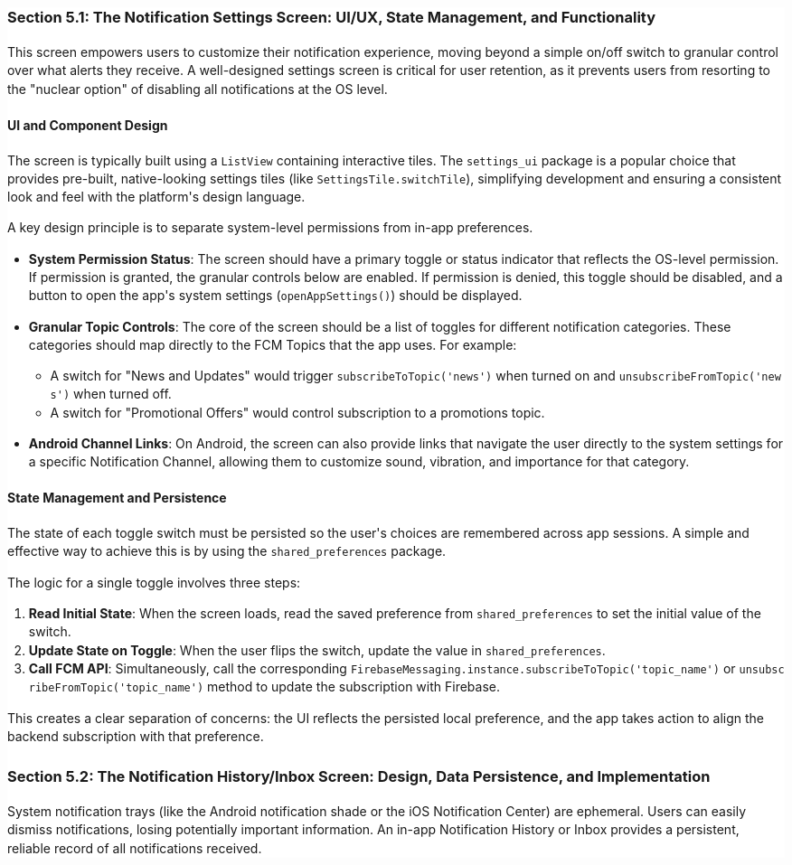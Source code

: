 ### Section 5.1: The Notification Settings Screen: UI/UX, State Management, and Functionality

This screen empowers users to customize their notification experience, moving beyond a simple on/off switch to granular control over what alerts they receive. A well-designed settings screen is critical for user retention, as it prevents users from resorting to the "nuclear option" of disabling all notifications at the OS level.

#### UI and Component Design

The screen is typically built using a `ListView` containing interactive tiles. The `settings_ui` package is a popular choice that provides pre-built, native-looking settings tiles (like `SettingsTile.switchTile`), simplifying development and ensuring a consistent look and feel with the platform's design language.

A key design principle is to separate system-level permissions from in-app preferences.

- **System Permission Status**: The screen should have a primary toggle or status indicator that reflects the OS-level permission. If permission is granted, the granular controls below are enabled. If permission is denied, this toggle should be disabled, and a button to open the app's system settings (`openAppSettings()`) should be displayed.

- **Granular Topic Controls**: The core of the screen should be a list of toggles for different notification categories. These categories should map directly to the FCM Topics that the app uses. For example:
  - A switch for "News and Updates" would trigger `subscribeToTopic('news')` when turned on and `unsubscribeFromTopic('news')` when turned off.
  - A switch for "Promotional Offers" would control subscription to a promotions topic.

- **Android Channel Links**: On Android, the screen can also provide links that navigate the user directly to the system settings for a specific Notification Channel, allowing them to customize sound, vibration, and importance for that category.

#### State Management and Persistence

The state of each toggle switch must be persisted so the user's choices are remembered across app sessions. A simple and effective way to achieve this is by using the `shared_preferences` package.

The logic for a single toggle involves three steps:

1. **Read Initial State**: When the screen loads, read the saved preference from `shared_preferences` to set the initial value of the switch.
2. **Update State on Toggle**: When the user flips the switch, update the value in `shared_preferences`.
3. **Call FCM API**: Simultaneously, call the corresponding `FirebaseMessaging.instance.subscribeToTopic('topic_name')` or `unsubscribeFromTopic('topic_name')` method to update the subscription with Firebase.

This creates a clear separation of concerns: the UI reflects the persisted local preference, and the app takes action to align the backend subscription with that preference.

### Section 5.2: The Notification History/Inbox Screen: Design, Data Persistence, and Implementation

System notification trays (like the Android notification shade or the iOS Notification Center) are ephemeral. Users can easily dismiss notifications, losing potentially important information. An in-app Notification History or Inbox provides a persistent, reliable record of all notifications received.
